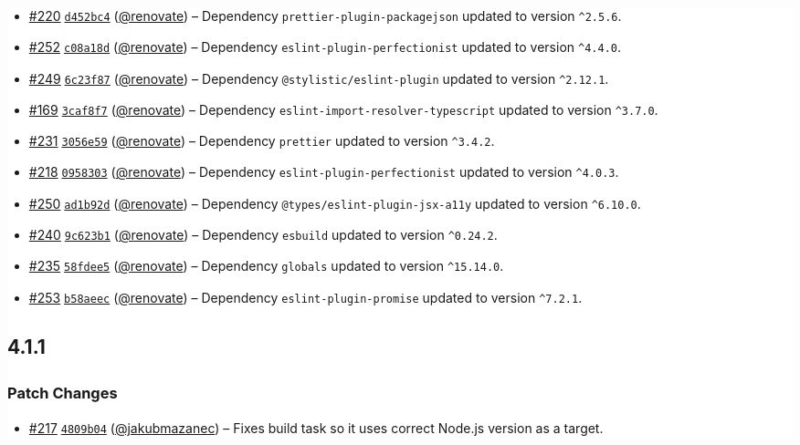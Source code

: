 - [#220](https://github.com/jakubmazanec/tools/pull/220)
  [`d452bc4`](https://github.com/jakubmazanec/tools/commit/d452bc4554b7c107e6909f802b6a5de1a00733ac)
  ([@renovate](https://github.com/apps/renovate)) – Dependency `prettier-plugin-packagejson` updated
  to version `^2.5.6`.

- [#252](https://github.com/jakubmazanec/tools/pull/252)
  [`c08a18d`](https://github.com/jakubmazanec/tools/commit/c08a18dc01e9abc1345c4116daa9a6ae97e79d65)
  ([@renovate](https://github.com/apps/renovate)) – Dependency `eslint-plugin-perfectionist` updated
  to version `^4.4.0`.

- [#249](https://github.com/jakubmazanec/tools/pull/249)
  [`6c23f87`](https://github.com/jakubmazanec/tools/commit/6c23f87e66b7882bd09a24f9335458bf11e8b592)
  ([@renovate](https://github.com/apps/renovate)) – Dependency `@stylistic/eslint-plugin` updated to
  version `^2.12.1`.

- [#169](https://github.com/jakubmazanec/tools/pull/169)
  [`3caf8f7`](https://github.com/jakubmazanec/tools/commit/3caf8f796a6cc78c36b3d1820bbfe1a77af22287)
  ([@renovate](https://github.com/apps/renovate)) – Dependency `eslint-import-resolver-typescript`
  updated to version `^3.7.0`.

- [#231](https://github.com/jakubmazanec/tools/pull/231)
  [`3056e59`](https://github.com/jakubmazanec/tools/commit/3056e59909816ed7299ca0af56b8cb31cd735999)
  ([@renovate](https://github.com/apps/renovate)) – Dependency `prettier` updated to version
  `^3.4.2`.

- [#218](https://github.com/jakubmazanec/tools/pull/218)
  [`0958303`](https://github.com/jakubmazanec/tools/commit/0958303d76ca0dcc1c7c1e3e7182c91fc0035b82)
  ([@renovate](https://github.com/apps/renovate)) – Dependency `eslint-plugin-perfectionist` updated
  to version `^4.0.3`.

- [#250](https://github.com/jakubmazanec/tools/pull/250)
  [`ad1b92d`](https://github.com/jakubmazanec/tools/commit/ad1b92df7c70e9ef423f2019dd46aa77e7a5286e)
  ([@renovate](https://github.com/apps/renovate)) – Dependency `@types/eslint-plugin-jsx-a11y`
  updated to version `^6.10.0`.

- [#240](https://github.com/jakubmazanec/tools/pull/240)
  [`9c623b1`](https://github.com/jakubmazanec/tools/commit/9c623b1c8acf7231679aab7c5332af802c110544)
  ([@renovate](https://github.com/apps/renovate)) – Dependency `esbuild` updated to version
  `^0.24.2`.

- [#235](https://github.com/jakubmazanec/tools/pull/235)
  [`58fdee5`](https://github.com/jakubmazanec/tools/commit/58fdee5a09bcbf206c7583b19f1d9f04077787ab)
  ([@renovate](https://github.com/apps/renovate)) – Dependency `globals` updated to version
  `^15.14.0`.

- [#253](https://github.com/jakubmazanec/tools/pull/253)
  [`b58aeec`](https://github.com/jakubmazanec/tools/commit/b58aeec32a5199a3074e3ea0b753b4c367369ab7)
  ([@renovate](https://github.com/apps/renovate)) – Dependency `eslint-plugin-promise` updated to
  version `^7.2.1`.

## 4.1.1

### Patch Changes

- [#217](https://github.com/jakubmazanec/tools/pull/217)
  [`4809b04`](https://github.com/jakubmazanec/tools/commit/4809b04453aafb35a917917e0b4964a9ec0cd132)
  ([@jakubmazanec](https://github.com/jakubmazanec)) – Fixes build task so it uses correct Node.js
  version as a target.

